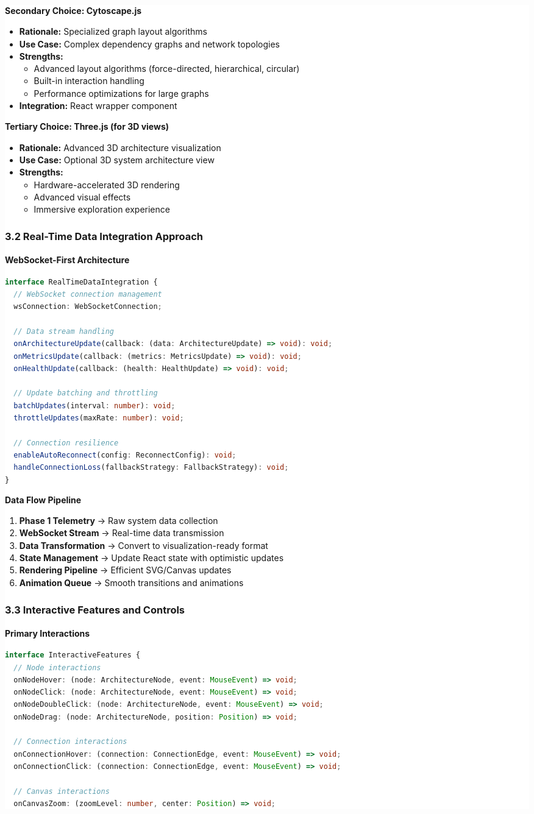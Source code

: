 **Secondary Choice: Cytoscape.js**
- **Rationale:** Specialized graph layout algorithms
- **Use Case:** Complex dependency graphs and network topologies
- **Strengths:**
  - Advanced layout algorithms (force-directed, hierarchical, circular)
  - Built-in interaction handling
  - Performance optimizations for large graphs
- **Integration:** React wrapper component

**Tertiary Choice: Three.js (for 3D views)**
- **Rationale:** Advanced 3D architecture visualization
- **Use Case:** Optional 3D system architecture view
- **Strengths:**
  - Hardware-accelerated 3D rendering
  - Advanced visual effects
  - Immersive exploration experience

### 3.2 Real-Time Data Integration Approach

**WebSocket-First Architecture**
```typescript
interface RealTimeDataIntegration {
  // WebSocket connection management
  wsConnection: WebSocketConnection;
  
  // Data stream handling
  onArchitectureUpdate(callback: (data: ArchitectureUpdate) => void): void;
  onMetricsUpdate(callback: (metrics: MetricsUpdate) => void): void;
  onHealthUpdate(callback: (health: HealthUpdate) => void): void;
  
  // Update batching and throttling
  batchUpdates(interval: number): void;
  throttleUpdates(maxRate: number): void;
  
  // Connection resilience
  enableAutoReconnect(config: ReconnectConfig): void;
  handleConnectionLoss(fallbackStrategy: FallbackStrategy): void;
}
```

**Data Flow Pipeline**
1. **Phase 1 Telemetry** → Raw system data collection
2. **WebSocket Stream** → Real-time data transmission
3. **Data Transformation** → Convert to visualization-ready format
4. **State Management** → Update React state with optimistic updates
5. **Rendering Pipeline** → Efficient SVG/Canvas updates
6. **Animation Queue** → Smooth transitions and animations

### 3.3 Interactive Features and Controls

**Primary Interactions**
```typescript
interface InteractiveFeatures {
  // Node interactions
  onNodeHover: (node: ArchitectureNode, event: MouseEvent) => void;
  onNodeClick: (node: ArchitectureNode, event: MouseEvent) => void;
  onNodeDoubleClick: (node: ArchitectureNode, event: MouseEvent) => void;
  onNodeDrag: (node: ArchitectureNode, position: Position) => void;
  
  // Connection interactions
  onConnectionHover: (connection: ConnectionEdge, event: MouseEvent) => void;
  onConnectionClick: (connection: ConnectionEdge, event: MouseEvent) => void;
  
  // Canvas interactions
  onCanvasZoom: (zoomLevel: number, center: Position) => void;
```